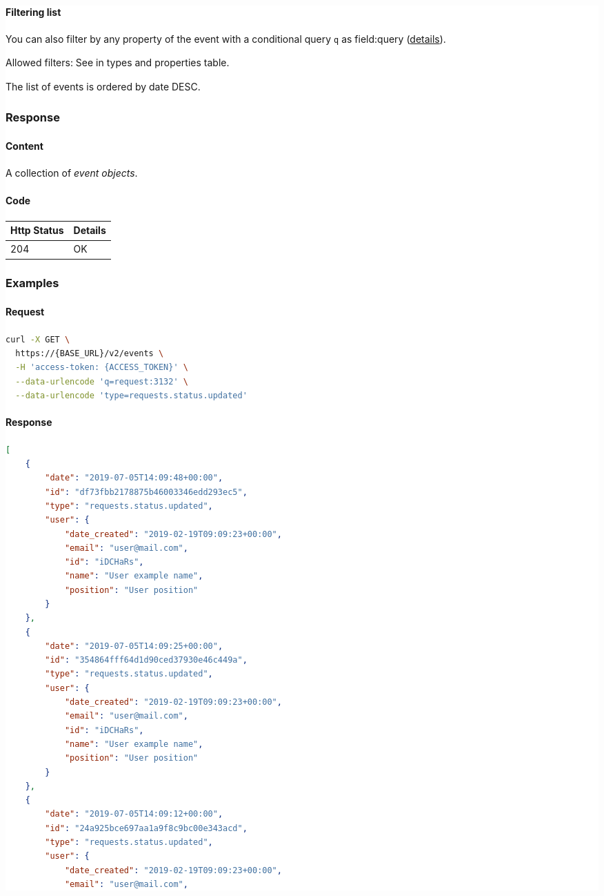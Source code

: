 #### Filtering list

You can also filter by any property of the event with a conditional query `q` as field:query ([details](../search/README.md#search-queries)).

Allowed filters: See in types and properties table.

The list of events is ordered by date DESC.

### Response

#### Content

A collection of _event objects_.

#### Code

Http Status | Details
----------- | ----------
204 | OK

### Examples

#### Request
```sh
curl -X GET \
  https://{BASE_URL}/v2/events \
  -H 'access-token: {ACCESS_TOKEN}' \
  --data-urlencode 'q=request:3132' \
  --data-urlencode 'type=requests.status.updated'
```

#### Response
```json
[
    {
        "date": "2019-07-05T14:09:48+00:00",
        "id": "df73fbb2178875b46003346edd293ec5",
        "type": "requests.status.updated",
        "user": {
            "date_created": "2019-02-19T09:09:23+00:00",
            "email": "user@mail.com",
            "id": "iDCHaRs",
            "name": "User example name",
            "position": "User position"
        }
    },
    {
        "date": "2019-07-05T14:09:25+00:00",
        "id": "354864fff64d1d90ced37930e46c449a",
        "type": "requests.status.updated",
        "user": {
            "date_created": "2019-02-19T09:09:23+00:00",
            "email": "user@mail.com",
            "id": "iDCHaRs",
            "name": "User example name",
            "position": "User position"
        }
    },
    {
        "date": "2019-07-05T14:09:12+00:00",
        "id": "24a925bce697aa1a9f8c9bc00e343acd",
        "type": "requests.status.updated",
        "user": {
            "date_created": "2019-02-19T09:09:23+00:00",
            "email": "user@mail.com",
```